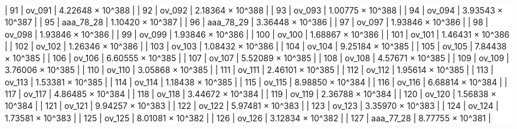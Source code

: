 | 91 | ov_091 | 4.22648 × 10^388 |
| 92 | ov_092 | 2.18364 × 10^388 |
| 93 | ov_093 | 1.00775 × 10^388 |
| 94 | ov_094 | 3.93543 × 10^387 |
| 95 | aaa_78_28 | 1.10420 × 10^387 |
| 96 | aaa_78_29 | 3.36448 × 10^386 |
| 97 | ov_097 | 1.93846 × 10^386 |
| 98 | ov_098 | 1.93846 × 10^386 |
| 99 | ov_099 | 1.93846 × 10^386 |
| 100 | ov_100 | 1.68867 × 10^386 |
| 101 | ov_101 | 1.46431 × 10^386 |
| 102 | ov_102 | 1.26346 × 10^386 |
| 103 | ov_103 | 1.08432 × 10^386 |
| 104 | ov_104 | 9.25184 × 10^385 |
| 105 | ov_105 | 7.84438 × 10^385 |
| 106 | ov_106 | 6.60555 × 10^385 |
| 107 | ov_107 | 5.52089 × 10^385 |
| 108 | ov_108 | 4.57671 × 10^385 |
| 109 | ov_109 | 3.76006 × 10^385 |
| 110 | ov_110 | 3.05868 × 10^385 |
| 111 | ov_111 | 2.46101 × 10^385 |
| 112 | ov_112 | 1.95614 × 10^385 |
| 113 | ov_113 | 1.53381 × 10^385 |
| 114 | ov_114 | 1.18438 × 10^385 |
| 115 | ov_115 | 8.98850 × 10^384 |
| 116 | ov_116 | 6.68814 × 10^384 |
| 117 | ov_117 | 4.86485 × 10^384 |
| 118 | ov_118 | 3.44672 × 10^384 |
| 119 | ov_119 | 2.36788 × 10^384 |
| 120 | ov_120 | 1.56838 × 10^384 |
| 121 | ov_121 | 9.94257 × 10^383 |
| 122 | ov_122 | 5.97481 × 10^383 |
| 123 | ov_123 | 3.35970 × 10^383 |
| 124 | ov_124 | 1.73581 × 10^383 |
| 125 | ov_125 | 8.01081 × 10^382 |
| 126 | ov_126 | 3.12834 × 10^382 |
| 127 | aaa_77_28 | 8.77755 × 10^381 |
